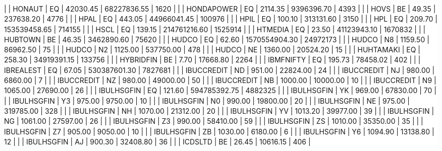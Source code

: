 |  | HONAUT | EQ | 42030.45 | 68227836.55 | 1620 |
|  | HONDAPOWER | EQ | 2114.35 | 9396396.70 | 4393 |
|  | HOVS | BE | 49.35 | 237638.20 | 4776 |
|  | HPAL | EQ | 443.05 | 44966041.45 | 100976 |
|  | HPIL | EQ | 100.10 | 313131.60 | 3150 |
|  | HPL | EQ | 209.70 | 153539458.65 | 714155 |
|  | HSCL | EQ | 139.15 | 214761216.60 | 1525914 |
|  | HTMEDIA | EQ | 23.50 | 41123943.10 | 1670832 |
|  | HUBTOWN | BE | 46.35 | 3462890.60 | 75620 |
|  | HUDCO | EQ | 62.60 | 1570554904.30 | 24972173 |
|  | HUDCO | N8 | 1159.50 | 86962.50 | 75 |
|  | HUDCO | N2 | 1125.00 | 537750.00 | 478 |
|  | HUDCO | NE | 1360.00 | 20524.20 | 15 |
|  | HUHTAMAKI | EQ | 258.30 | 34919391.15 | 133756 |
|  | HYBRIDFIN | BE | 7.70 | 17668.80 | 2264 |
|  | IBMFNIFTY | EQ | 195.73 | 78458.02 | 402 |
|  | IBREALEST | EQ | 67.05 | 530387601.30 | 7827681 |
|  | IBUCCREDIT | ND | 951.00 | 22824.00 | 24 |
|  | IBUCCREDIT | NJ | 980.00 | 6860.00 | 7 |
|  | IBUCCREDIT | NZ | 980.00 | 49000.00 | 50 |
|  | IBUCCREDIT | NB | 1000.00 | 10000.00 | 10 |
|  | IBUCCREDIT | N9 | 1065.00 | 27690.00 | 26 |
|  | IBULHSGFIN | EQ | 121.60 | 594785392.75 | 4882325 |
|  | IBULHSGFIN | YK | 969.00 | 67830.00 | 70 |
|  | IBULHSGFIN | Y3 | 975.00 | 9750.00 | 10 |
|  | IBULHSGFIN | N0 | 990.00 | 19800.00 | 20 |
|  | IBULHSGFIN | NE | 975.00 | 319785.00 | 328 |
|  | IBULHSGFIN | NH | 1070.00 | 21312.00 | 20 |
|  | IBULHSGFIN | YV | 1013.20 | 39977.00 | 39 |
|  | IBULHSGFIN | NG | 1061.00 | 27597.00 | 26 |
|  | IBULHSGFIN | Z3 | 990.00 | 58410.00 | 59 |
|  | IBULHSGFIN | ZS | 1010.00 | 35350.00 | 35 |
|  | IBULHSGFIN | Z7 | 905.00 | 9050.00 | 10 |
|  | IBULHSGFIN | ZB | 1030.00 | 6180.00 | 6 |
|  | IBULHSGFIN | Y6 | 1094.90 | 13138.80 | 12 |
|  | IBULHSGFIN | AJ | 900.30 | 32408.80 | 36 |
|  | ICDSLTD | BE | 26.45 | 10616.15 | 406 |